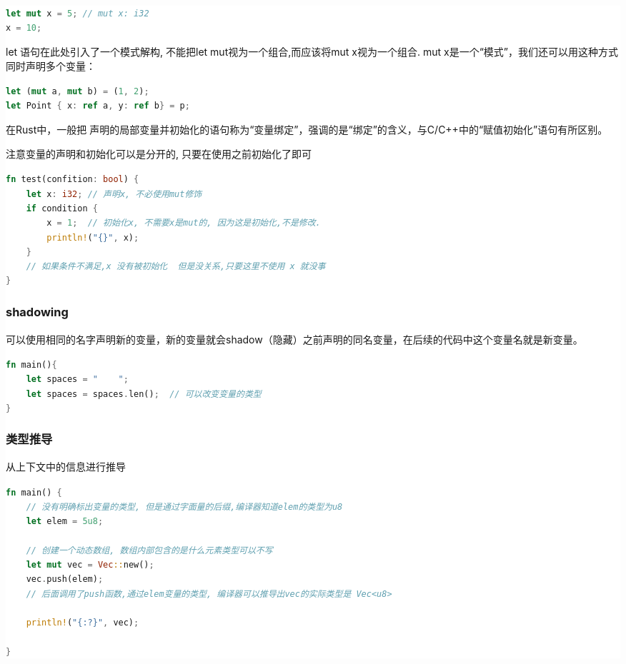 ```rust
let mut x = 5; // mut x: i32
x = 10;
```

let 语句在此处引入了一个模式解构, 不能把let mut视为一个组合,而应该将mut x视为一个组合.  mut x是一个“模式”，我们还可以用这种方式同时声明多个变量： 

```rust
let (mut a, mut b) = (1, 2);
let Point { x: ref a, y: ref b} = p;
```

在Rust中，一般把 声明的局部变量并初始化的语句称为“变量绑定”，强调的是“绑定”的含义，与C/C++中的“赋值初始化”语句有所区别。

注意变量的声明和初始化可以是分开的, 只要在使用之前初始化了即可

```rust
fn test(confition: bool) {
    let x: i32; // 声明x, 不必使用mut修饰
    if condition {
        x = 1;  // 初始化x, 不需要x是mut的, 因为这是初始化,不是修改.
        println!("{}", x);
    }
    // 如果条件不满足,x 没有被初始化  但是没关系,只要这里不使用 x 就没事
}
```

### shadowing

可以使用相同的名字声明新的变量，新的变量就会shadow（隐藏）之前声明的同名变量，在后续的代码中这个变量名就是新变量。

````rust
fn main(){
    let spaces = "    ";
    let spaces = spaces.len();  // 可以改变变量的类型
}
````

### 类型推导

从上下文中的信息进行推导

```rust
fn main() {
    // 没有明确标出变量的类型, 但是通过字面量的后缀,编译器知道elem的类型为u8
    let elem = 5u8;
    
    // 创建一个动态数组, 数组内部包含的是什么元素类型可以不写
    let mut vec = Vec::new();
    vec.push(elem);
    // 后面调用了push函数,通过elem变量的类型, 编译器可以推导出vec的实际类型是 Vec<u8>
    
    println!("{:?}", vec);
    
}
```
